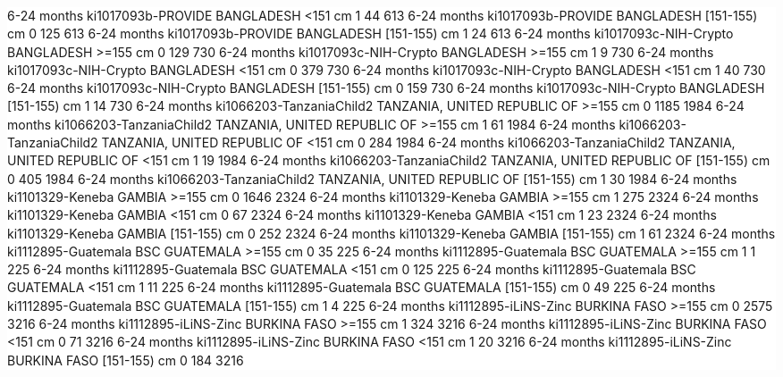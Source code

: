 6-24 months   ki1017093b-PROVIDE         BANGLADESH                     <151 cm               1       44     613
6-24 months   ki1017093b-PROVIDE         BANGLADESH                     [151-155) cm          0      125     613
6-24 months   ki1017093b-PROVIDE         BANGLADESH                     [151-155) cm          1       24     613
6-24 months   ki1017093c-NIH-Crypto      BANGLADESH                     >=155 cm              0      129     730
6-24 months   ki1017093c-NIH-Crypto      BANGLADESH                     >=155 cm              1        9     730
6-24 months   ki1017093c-NIH-Crypto      BANGLADESH                     <151 cm               0      379     730
6-24 months   ki1017093c-NIH-Crypto      BANGLADESH                     <151 cm               1       40     730
6-24 months   ki1017093c-NIH-Crypto      BANGLADESH                     [151-155) cm          0      159     730
6-24 months   ki1017093c-NIH-Crypto      BANGLADESH                     [151-155) cm          1       14     730
6-24 months   ki1066203-TanzaniaChild2   TANZANIA, UNITED REPUBLIC OF   >=155 cm              0     1185    1984
6-24 months   ki1066203-TanzaniaChild2   TANZANIA, UNITED REPUBLIC OF   >=155 cm              1       61    1984
6-24 months   ki1066203-TanzaniaChild2   TANZANIA, UNITED REPUBLIC OF   <151 cm               0      284    1984
6-24 months   ki1066203-TanzaniaChild2   TANZANIA, UNITED REPUBLIC OF   <151 cm               1       19    1984
6-24 months   ki1066203-TanzaniaChild2   TANZANIA, UNITED REPUBLIC OF   [151-155) cm          0      405    1984
6-24 months   ki1066203-TanzaniaChild2   TANZANIA, UNITED REPUBLIC OF   [151-155) cm          1       30    1984
6-24 months   ki1101329-Keneba           GAMBIA                         >=155 cm              0     1646    2324
6-24 months   ki1101329-Keneba           GAMBIA                         >=155 cm              1      275    2324
6-24 months   ki1101329-Keneba           GAMBIA                         <151 cm               0       67    2324
6-24 months   ki1101329-Keneba           GAMBIA                         <151 cm               1       23    2324
6-24 months   ki1101329-Keneba           GAMBIA                         [151-155) cm          0      252    2324
6-24 months   ki1101329-Keneba           GAMBIA                         [151-155) cm          1       61    2324
6-24 months   ki1112895-Guatemala BSC    GUATEMALA                      >=155 cm              0       35     225
6-24 months   ki1112895-Guatemala BSC    GUATEMALA                      >=155 cm              1        1     225
6-24 months   ki1112895-Guatemala BSC    GUATEMALA                      <151 cm               0      125     225
6-24 months   ki1112895-Guatemala BSC    GUATEMALA                      <151 cm               1       11     225
6-24 months   ki1112895-Guatemala BSC    GUATEMALA                      [151-155) cm          0       49     225
6-24 months   ki1112895-Guatemala BSC    GUATEMALA                      [151-155) cm          1        4     225
6-24 months   ki1112895-iLiNS-Zinc       BURKINA FASO                   >=155 cm              0     2575    3216
6-24 months   ki1112895-iLiNS-Zinc       BURKINA FASO                   >=155 cm              1      324    3216
6-24 months   ki1112895-iLiNS-Zinc       BURKINA FASO                   <151 cm               0       71    3216
6-24 months   ki1112895-iLiNS-Zinc       BURKINA FASO                   <151 cm               1       20    3216
6-24 months   ki1112895-iLiNS-Zinc       BURKINA FASO                   [151-155) cm          0      184    3216
